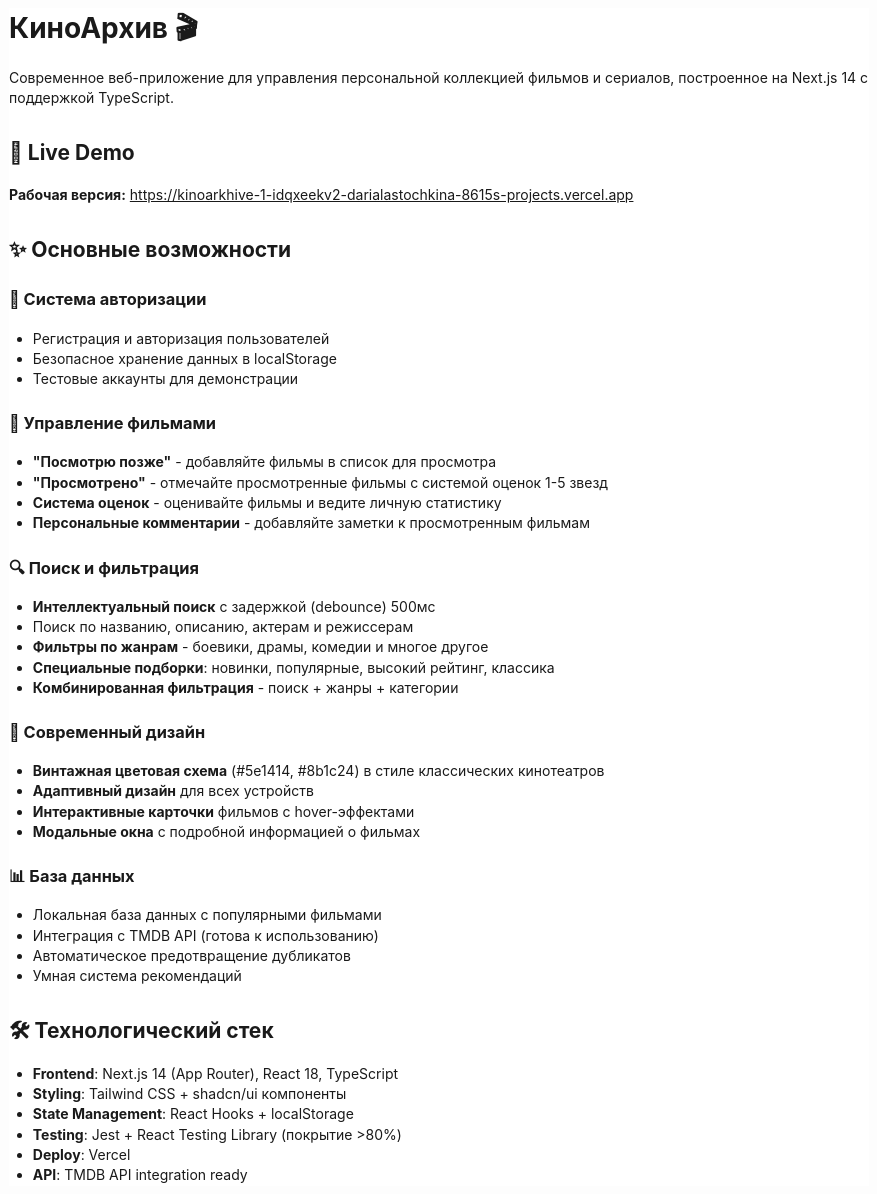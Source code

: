 # КиноАрхив 🎬

Современное веб-приложение для управления персональной коллекцией фильмов и сериалов, построенное на Next.js 14 с поддержкой TypeScript.

## 🔗 Live Demo

**Рабочая версия:** https://kinoarkhive-1-idqxeekv2-darialastochkina-8615s-projects.vercel.app

## ✨ Основные возможности

### 🔐 Система авторизации
- Регистрация и авторизация пользователей
- Безопасное хранение данных в localStorage
- Тестовые аккаунты для демонстрации

### 🎥 Управление фильмами
- **"Посмотрю позже"** - добавляйте фильмы в список для просмотра
- **"Просмотрено"** - отмечайте просмотренные фильмы с системой оценок 1-5 звезд
- **Система оценок** - оценивайте фильмы и ведите личную статистику
- **Персональные комментарии** - добавляйте заметки к просмотренным фильмам

### 🔍 Поиск и фильтрация
- **Интеллектуальный поиск** с задержкой (debounce) 500мс
- Поиск по названию, описанию, актерам и режиссерам  
- **Фильтры по жанрам** - боевики, драмы, комедии и многое другое
- **Специальные подборки**: новинки, популярные, высокий рейтинг, классика
- **Комбинированная фильтрация** - поиск + жанры + категории

### 🎨 Современный дизайн
- **Винтажная цветовая схема** (#5e1414, #8b1c24) в стиле классических кинотеатров
- **Адаптивный дизайн** для всех устройств
- **Интерактивные карточки** фильмов с hover-эффектами
- **Модальные окна** с подробной информацией о фильмах

### 📊 База данных
- Локальная база данных с популярными фильмами
- Интеграция с TMDB API (готова к использованию)
- Автоматическое предотвращение дубликатов
- Умная система рекомендаций

## 🛠 Технологический стек

- **Frontend**: Next.js 14 (App Router), React 18, TypeScript
- **Styling**: Tailwind CSS + shadcn/ui компоненты
- **State Management**: React Hooks + localStorage
- **Testing**: Jest + React Testing Library (покрытие >80%)
- **Deploy**: Vercel
- **API**: TMDB API integration ready
